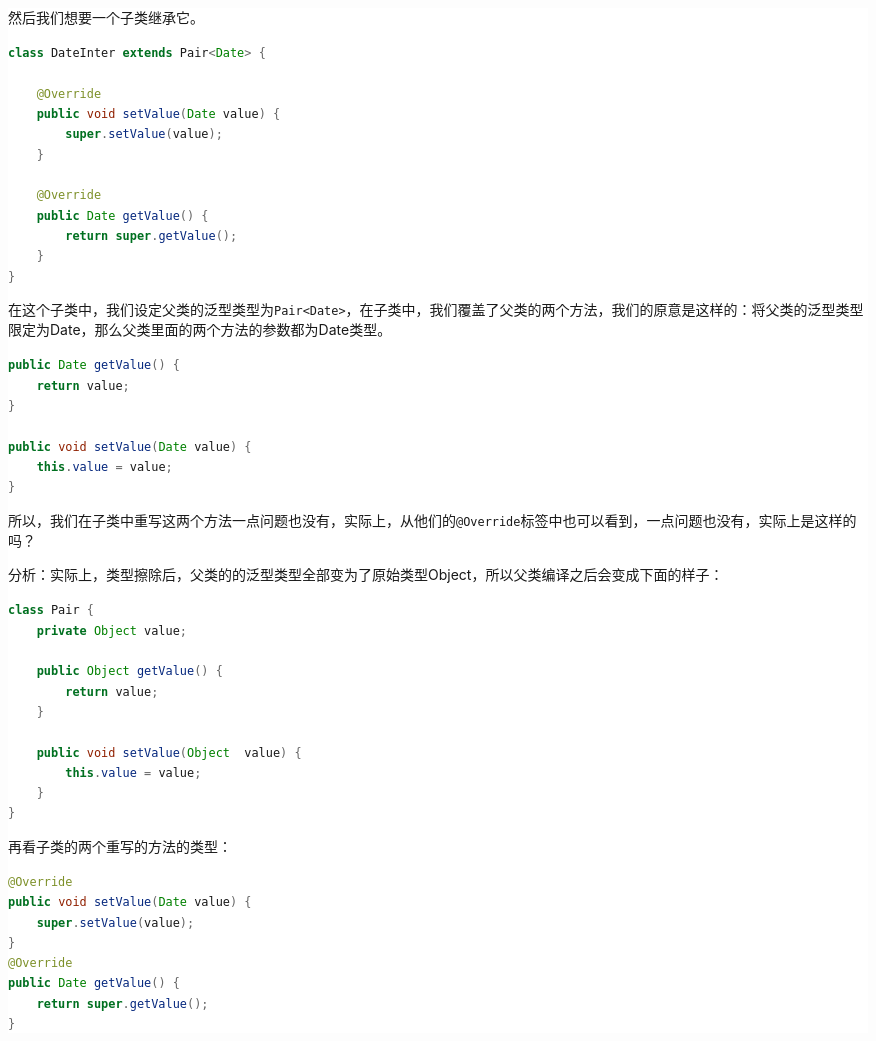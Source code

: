 然后我们想要一个子类继承它。

```java
class DateInter extends Pair<Date> {  

    @Override  
    public void setValue(Date value) {  
        super.setValue(value);  
    }  

    @Override  
    public Date getValue() {  
        return super.getValue();  
    }  
}
```

在这个子类中，我们设定父类的泛型类型为`Pair<Date>`，在子类中，我们覆盖了父类的两个方法，我们的原意是这样的：将父类的泛型类型限定为Date，那么父类里面的两个方法的参数都为Date类型。

```java
public Date getValue() {  
    return value;  
}  

public void setValue(Date value) {  
    this.value = value;  
}
```

所以，我们在子类中重写这两个方法一点问题也没有，实际上，从他们的`@Override`标签中也可以看到，一点问题也没有，实际上是这样的吗？

分析：实际上，类型擦除后，父类的的泛型类型全部变为了原始类型Object，所以父类编译之后会变成下面的样子：

```java
class Pair {  
    private Object value;  

    public Object getValue() {  
        return value;  
    }  

    public void setValue(Object  value) {  
        this.value = value;  
    }  
}
```

再看子类的两个重写的方法的类型：

```java
@Override  
public void setValue(Date value) {  
    super.setValue(value);  
}  
@Override  
public Date getValue() {  
    return super.getValue();  
}
```
